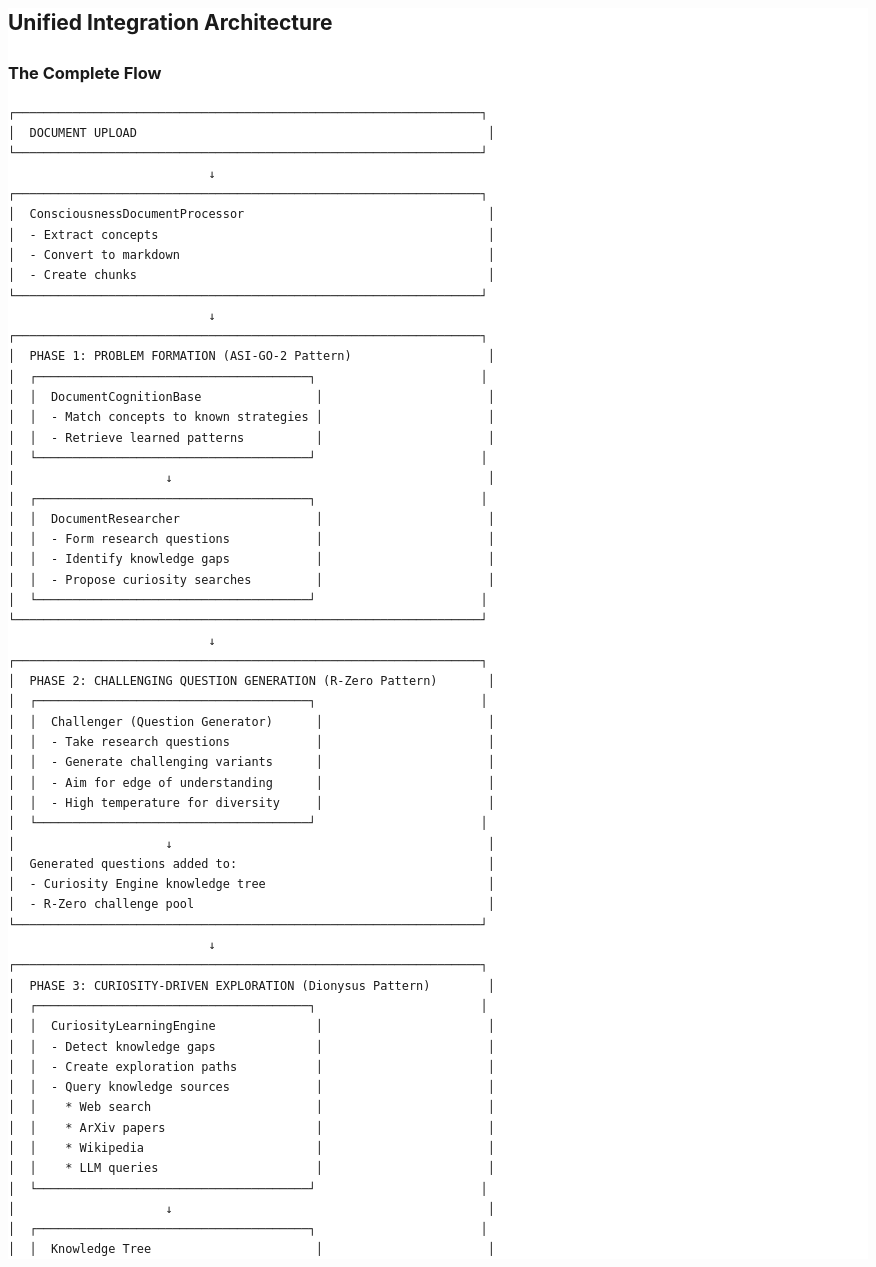 
## Unified Integration Architecture

### The Complete Flow

```
┌─────────────────────────────────────────────────────────────────┐
│  DOCUMENT UPLOAD                                                 │
└─────────────────────────────────────────────────────────────────┘
                            ↓
┌─────────────────────────────────────────────────────────────────┐
│  ConsciousnessDocumentProcessor                                  │
│  - Extract concepts                                              │
│  - Convert to markdown                                           │
│  - Create chunks                                                 │
└─────────────────────────────────────────────────────────────────┘
                            ↓
┌─────────────────────────────────────────────────────────────────┐
│  PHASE 1: PROBLEM FORMATION (ASI-GO-2 Pattern)                   │
│  ┌──────────────────────────────────────┐                       │
│  │  DocumentCognitionBase                │                       │
│  │  - Match concepts to known strategies │                       │
│  │  - Retrieve learned patterns          │                       │
│  └──────────────────────────────────────┘                       │
│                     ↓                                            │
│  ┌──────────────────────────────────────┐                       │
│  │  DocumentResearcher                   │                       │
│  │  - Form research questions            │                       │
│  │  - Identify knowledge gaps            │                       │
│  │  - Propose curiosity searches         │                       │
│  └──────────────────────────────────────┘                       │
└─────────────────────────────────────────────────────────────────┘
                            ↓
┌─────────────────────────────────────────────────────────────────┐
│  PHASE 2: CHALLENGING QUESTION GENERATION (R-Zero Pattern)       │
│  ┌──────────────────────────────────────┐                       │
│  │  Challenger (Question Generator)      │                       │
│  │  - Take research questions            │                       │
│  │  - Generate challenging variants      │                       │
│  │  - Aim for edge of understanding      │                       │
│  │  - High temperature for diversity     │                       │
│  └──────────────────────────────────────┘                       │
│                     ↓                                            │
│  Generated questions added to:                                   │
│  - Curiosity Engine knowledge tree                               │
│  - R-Zero challenge pool                                         │
└─────────────────────────────────────────────────────────────────┘
                            ↓
┌─────────────────────────────────────────────────────────────────┐
│  PHASE 3: CURIOSITY-DRIVEN EXPLORATION (Dionysus Pattern)        │
│  ┌──────────────────────────────────────┐                       │
│  │  CuriosityLearningEngine              │                       │
│  │  - Detect knowledge gaps              │                       │
│  │  - Create exploration paths           │                       │
│  │  - Query knowledge sources            │                       │
│  │    * Web search                       │                       │
│  │    * ArXiv papers                     │                       │
│  │    * Wikipedia                        │                       │
│  │    * LLM queries                      │                       │
│  └──────────────────────────────────────┘                       │
│                     ↓                                            │
│  ┌──────────────────────────────────────┐                       │
│  │  Knowledge Tree                       │                       │
```